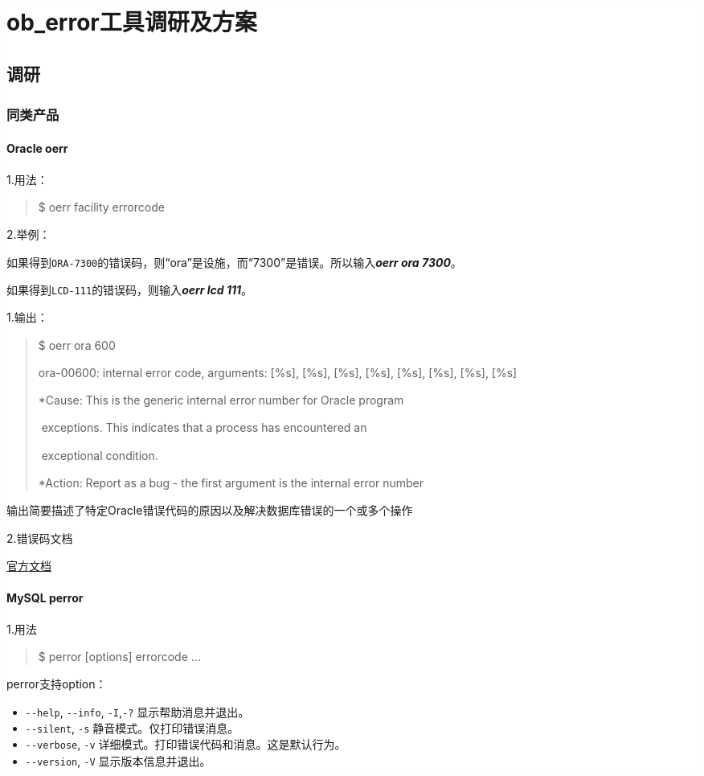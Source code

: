 # ob_error工具调研及方案

## 调研

### 同类产品

#### Oracle oerr

1.用法：

> $ oerr facility errorcode

2.举例：

如果得到`ORA-7300`的错误码，则“ora”是设施，而“7300”是错误。所以输入***oerr ora 7300***。

如果得到`LCD-111`的错误码，则输入***oerr lcd 111***。

1.输出：

> $ oerr ora 600
>
> ora-00600: internal error code, arguments: [%s], [%s], [%s], [%s], [%s], [%s], [%s], [%s]
>
> *Cause:  This is the generic internal error number for Oracle program
>
> ​     exceptions.  This indicates that a process has encountered an
>
> ​     exceptional condition.
>
> *Action: Report as a bug - the first argument is the internal error number

输出简要描述了特定Oracle错误代码的原因以及解决数据库错误的一个或多个操作

2.错误码文档

[官方文档](https://docs.Oracle.com/cd/E11882_01/server.112/e17766/toc.htm)

#### MySQL perror

1.用法

> $ perror [options] errorcode ...

perror支持option：

- `--help`, `--info`, `-I`,`-?`
  显示帮助消息并退出。
- `--silent`, `-s`
  静音模式。仅打印错误消息。
- `--verbose`, `-v`
  详细模式。打印错误代码和消息。这是默认行为。
- `--version`, `-V`
  显示版本信息并退出。
